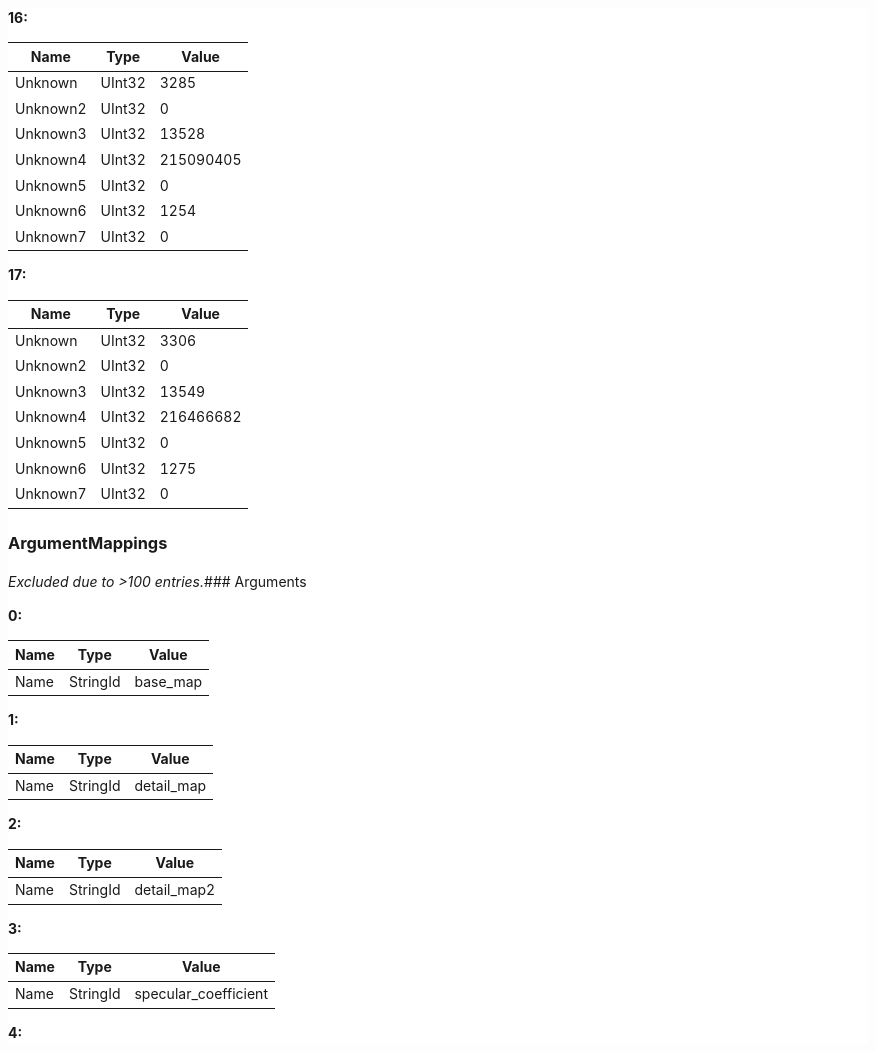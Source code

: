 
**16:**

Name	| Type	| Value
---	|---	|---	|
Unknown	|UInt32	|3285
Unknown2	|UInt32	|0
Unknown3	|UInt32	|13528
Unknown4	|UInt32	|215090405
Unknown5	|UInt32	|0
Unknown6	|UInt32	|1254
Unknown7	|UInt32	|0


**17:**

Name	| Type	| Value
---	|---	|---	|
Unknown	|UInt32	|3306
Unknown2	|UInt32	|0
Unknown3	|UInt32	|13549
Unknown4	|UInt32	|216466682
Unknown5	|UInt32	|0
Unknown6	|UInt32	|1275
Unknown7	|UInt32	|0


### ArgumentMappings

*Excluded due to >100 entries.*### Arguments

**0:**

Name	| Type	| Value
---	|---	|---	|
Name	|StringId	|base_map


**1:**

Name	| Type	| Value
---	|---	|---	|
Name	|StringId	|detail_map


**2:**

Name	| Type	| Value
---	|---	|---	|
Name	|StringId	|detail_map2


**3:**

Name	| Type	| Value
---	|---	|---	|
Name	|StringId	|specular_coefficient


**4:**
